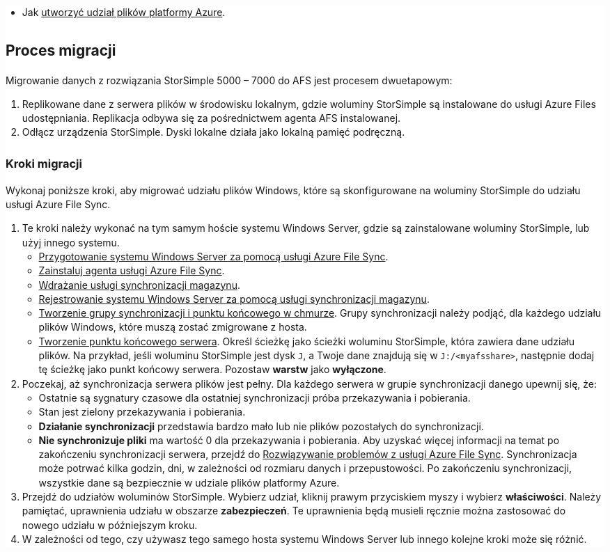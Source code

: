  - Jak [utworzyć udział plików platformy Azure](https://docs.microsoft.com/azure/storage/files/storage-how-to-create-file-share#create-file-share-through-the-azure-portal).

## <a name="migration-process"></a>Proces migracji

Migrowanie danych z rozwiązania StorSimple 5000 – 7000 do AFS jest procesem dwuetapowym:
1.  Replikowane dane z serwera plików w środowisku lokalnym, gdzie woluminy StorSimple są instalowane do usługi Azure Files udostępniania.  Replikacja odbywa się za pośrednictwem agenta AFS instalowanej.
2.  Odłącz urządzenia StorSimple. Dyski lokalne działa jako lokalną pamięć podręczną.

### <a name="migration-steps"></a>Kroki migracji

Wykonaj poniższe kroki, aby migrować udziału plików Windows, które są skonfigurowane na woluminy StorSimple do udziału usługi Azure File Sync. 
1.  Te kroki należy wykonać na tym samym hoście systemu Windows Server, gdzie są zainstalowane woluminy StorSimple, lub użyj innego systemu. 
    - [Przygotowanie systemu Windows Server za pomocą usługi Azure File Sync](https://docs.microsoft.com/azure/storage/files/storage-sync-files-deployment-guide#prepare-windows-server-to-use-with-azure-file-sync).
    - [Zainstaluj agenta usługi Azure File Sync](https://docs.microsoft.com/azure/storage/files/storage-sync-files-deployment-guide#install-the-azure-file-sync-agent).
    - [Wdrażanie usługi synchronizacji magazynu](https://docs.microsoft.com/azure/storage/files/storage-sync-files-deployment-guide#deploy-the-storage-sync-service). 
    - [Rejestrowanie systemu Windows Server za pomocą usługi synchronizacji magazynu](https://docs.microsoft.com/azure/storage/files/storage-sync-files-deployment-guide#register-windows-server-with-storage-sync-service). 
    - [Tworzenie grupy synchronizacji i punktu końcowego w chmurze](https://docs.microsoft.com/azure/storage/files/storage-sync-files-deployment-guide#create-a-sync-group-and-a-cloud-endpoint). Grupy synchronizacji należy podjąć, dla każdego udziału plików Windows, które muszą zostać zmigrowane z hosta.
    - [Tworzenie punktu końcowego serwera](https://docs.microsoft.com/azure/storage/files/storage-sync-files-deployment-guide?tabs=portal#create-a-server-endpoint). Określ ścieżkę jako ścieżki woluminu StorSimple, która zawiera dane udziału plików. Na przykład, jeśli woluminu StorSimple jest dysk `J`, a Twoje dane znajdują się w `J:/<myafsshare>`, następnie dodaj tę ścieżkę jako punkt końcowy serwera. Pozostaw **warstw** jako **wyłączone**.
2.  Poczekaj, aż synchronizacja serwera plików jest pełny. Dla każdego serwera w grupie synchronizacji danego upewnij się, że:
    - Ostatnie są sygnatury czasowe dla ostatniej synchronizacji próba przekazywania i pobierania.
    - Stan jest zielony przekazywania i pobierania.
    - **Działanie synchronizacji** przedstawia bardzo mało lub nie plików pozostałych do synchronizacji.
    - **Nie synchronizuje pliki** ma wartość 0 dla przekazywania i pobierania.
    Aby uzyskać więcej informacji na temat po zakończeniu synchronizacji serwera, przejdź do [Rozwiązywanie problemów z usługi Azure File Sync](https://docs.microsoft.com/azure/storage/files/storage-sync-files-troubleshoot?tabs=portal1%2Cportal#how-do-i-know-if-my-servers-are-in-sync-with-each-other). Synchronizacja może potrwać kilka godzin, dni, w zależności od rozmiaru danych i przepustowości. Po zakończeniu synchronizacji, wszystkie dane są bezpiecznie w udziale plików platformy Azure. 
3.  Przejdź do udziałów woluminów StorSimple. Wybierz udział, kliknij prawym przyciskiem myszy i wybierz **właściwości**. Należy pamiętać, uprawnienia udziału w obszarze **zabezpieczeń**. Te uprawnienia będą musieli ręcznie można zastosować do nowego udziału w późniejszym kroku.
4.  W zależności od tego, czy używasz tego samego hosta systemu Windows Server lub innego kolejne kroki może się różnić.
